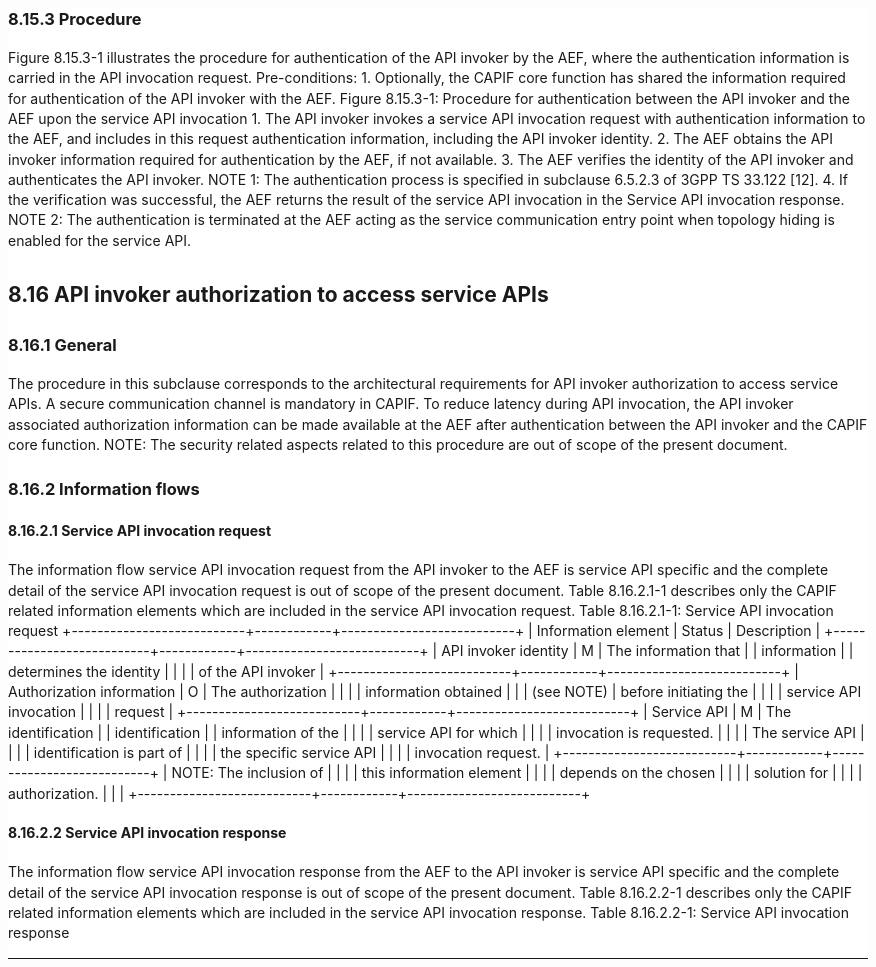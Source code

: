 ### 8.15.3 Procedure
Figure 8.15.3-1 illustrates the procedure for authentication of the API
invoker by the AEF, where the authentication information is carried in the API
invocation request.
Pre-conditions:
1\. Optionally, the CAPIF core function has shared the information required
for authentication of the API invoker with the AEF.
Figure 8.15.3-1: Procedure for authentication between the API invoker and the
AEF upon the service API invocation
1\. The API invoker invokes a service API invocation request with
authentication information to the AEF, and includes in this request
authentication information, including the API invoker identity.
2\. The AEF obtains the API invoker information required for authentication by
the AEF, if not available.
3\. The AEF verifies the identity of the API invoker and authenticates the API
invoker.
NOTE 1: The authentication process is specified in subclause 6.5.2.3 of 3GPP
TS 33.122 [12].
4\. If the verification was successful, the AEF returns the result of the
service API invocation in the Service API invocation response.
NOTE 2: The authentication is terminated at the AEF acting as the service
communication entry point when topology hiding is enabled for the service API.
## 8.16 API invoker authorization to access service APIs
### 8.16.1 General
The procedure in this subclause corresponds to the architectural requirements
for API invoker authorization to access service APIs.
A secure communication channel is mandatory in CAPIF.
To reduce latency during API invocation, the API invoker associated
authorization information can be made available at the AEF after
authentication between the API invoker and the CAPIF core function.
NOTE: The security related aspects related to this procedure are out of scope
of the present document.
### 8.16.2 Information flows
#### 8.16.2.1 Service API invocation request
The information flow service API invocation request from the API invoker to
the AEF is service API specific and the complete detail of the service API
invocation request is out of scope of the present document. Table 8.16.2.1-1
describes only the CAPIF related information elements which are included in
the service API invocation request.
Table 8.16.2.1-1: Service API invocation request
+---------------------------+------------+---------------------------+ | Information element | Status | Description | +---------------------------+------------+---------------------------+ | API invoker identity | M | The information that | | information | | determines the identity | | | | of the API invoker | +---------------------------+------------+---------------------------+ | Authorization information | O | The authorization | | | | information obtained | | | (see NOTE) | before initiating the | | | | service API invocation | | | | request | +---------------------------+------------+---------------------------+ | Service API | M | The identification | | identification | | information of the | | | | service API for which | | | | invocation is requested. | | | | The service API | | | | identification is part of | | | | the specific service API | | | | invocation request. | +---------------------------+------------+---------------------------+ | NOTE: The inclusion of | | | | this information element | | | | depends on the chosen | | | | solution for | | | | authorization. | | | +---------------------------+------------+---------------------------+
#### 8.16.2.2 Service API invocation response
The information flow service API invocation response from the AEF to the API
invoker is service API specific and the complete detail of the service API
invocation response is out of scope of the present document. Table 8.16.2.2-1
describes only the CAPIF related information elements which are included in
the service API invocation response.
Table 8.16.2.2-1: Service API invocation response
* * *